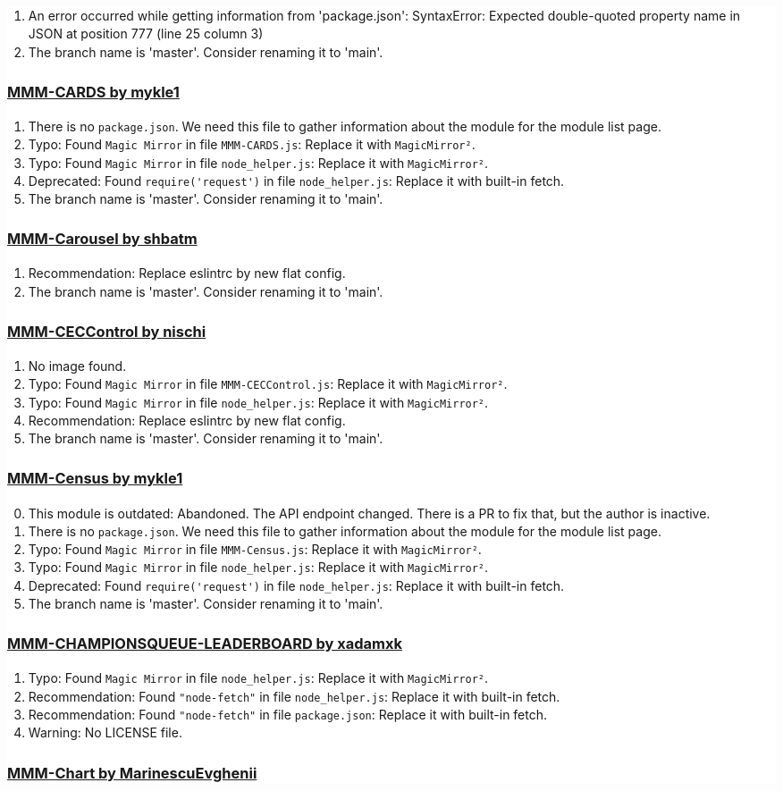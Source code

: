 1. An error occurred while getting information from 'package.json': SyntaxError: Expected double-quoted property name in JSON at position 777 (line 25 column 3)
2. The branch name is 'master'. Consider renaming it to 'main'.

### [MMM-CARDS by mykle1](https://github.com/mykle1/MMM-CARDS)

1. There is no `package.json`. We need this file to gather information about the module for the module list page.
2. Typo: Found `Magic Mirror` in file `MMM-CARDS.js`: Replace it with `MagicMirror²`.
3. Typo: Found `Magic Mirror` in file `node_helper.js`: Replace it with `MagicMirror²`.
4. Deprecated: Found `require('request')` in file `node_helper.js`: Replace it with built-in fetch.
5. The branch name is 'master'. Consider renaming it to 'main'.

### [MMM-Carousel by shbatm](https://github.com/shbatm/MMM-Carousel)

1. Recommendation: Replace eslintrc by new flat config.
2. The branch name is 'master'. Consider renaming it to 'main'.

### [MMM-CECControl by nischi](https://github.com/nischi/MMM-CECControl)

1. No image found.
2. Typo: Found `Magic Mirror` in file `MMM-CECControl.js`: Replace it with `MagicMirror²`.
3. Typo: Found `Magic Mirror` in file `node_helper.js`: Replace it with `MagicMirror²`.
4. Recommendation: Replace eslintrc by new flat config.
5. The branch name is 'master'. Consider renaming it to 'main'.

### [MMM-Census by mykle1](https://github.com/mykle1/MMM-Census)

0. This module is outdated: Abandoned. The API endpoint changed. There is a PR to fix that, but the author is inactive.
1. There is no `package.json`. We need this file to gather information about the module for the module list page.
2. Typo: Found `Magic Mirror` in file `MMM-Census.js`: Replace it with `MagicMirror²`.
3. Typo: Found `Magic Mirror` in file `node_helper.js`: Replace it with `MagicMirror²`.
4. Deprecated: Found `require('request')` in file `node_helper.js`: Replace it with built-in fetch.
5. The branch name is 'master'. Consider renaming it to 'main'.

### [MMM-CHAMPIONSQUEUE-LEADERBOARD by xadamxk](https://github.com/xadamxk/MMM-CHAMPIONSQUEUE-LEADERBOARD)

1. Typo: Found `Magic Mirror` in file `node_helper.js`: Replace it with `MagicMirror²`.
2. Recommendation: Found `"node-fetch"` in file `node_helper.js`: Replace it with built-in fetch.
3. Recommendation: Found `"node-fetch"` in file `package.json`: Replace it with built-in fetch.
4. Warning: No LICENSE file.

### [MMM-Chart by MarinescuEvghenii](https://github.com/MarinescuEvghenii/MMM-Chart)
